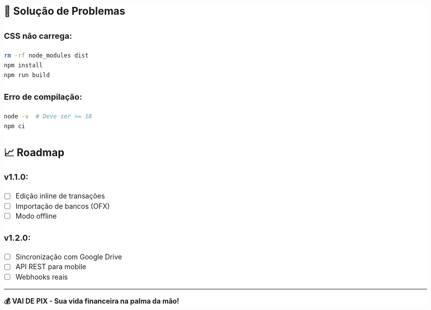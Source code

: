 ## 🐛 Solução de Problemas

### **CSS não carrega:**
```bash
rm -rf node_modules dist
npm install
npm run build
```

### **Erro de compilação:**
```bash
node -v  # Deve ser >= 18
npm ci
```

## 📈 Roadmap

### **v1.1.0:**
- [ ] Edição inline de transações
- [ ] Importação de bancos (OFX)
- [ ] Modo offline

### **v1.2.0:**
- [ ] Sincronização com Google Drive
- [ ] API REST para mobile
- [ ] Webhooks reais

---

**💰 VAI DE PIX - Sua vida financeira na palma da mão!**

